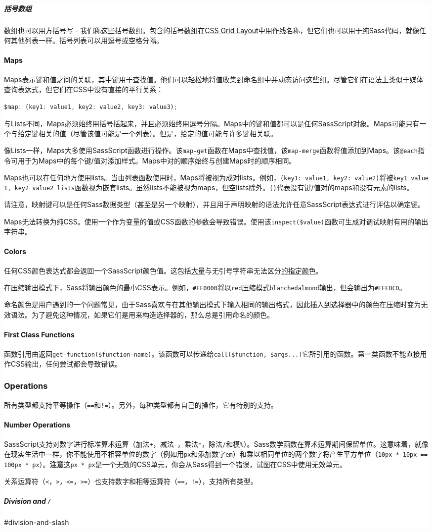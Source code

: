 

##### 括号数组

数组也可以用方括号写 - 我们称这些括号数组。包含的括号数组在[CSS Grid Layout](https://www.w3.org/TR/css-grid-1/)中用作线名称，但它们也可以用于纯Sass代码，就像任何其他列表一样。括号列表可以用逗号或空格分隔。

#### Maps

Maps表示键和值之间的关联，其中键用于查找值。他们可以轻松地将值收集到命名组中并动态访问这些组。尽管它们在语法上类似于媒体查询表达式，但它们在CSS中没有直接的平行关系：

```javascript
$map: (key1: value1, key2: value2, key3: value3);
```

与Lists不同，Maps必须始终用括号括起来，并且必须始终用逗号分隔。Maps中的键和值都可以是任何SassScript对象。Maps可能只有一个与给定键相关的值（尽管该值可能是一个列表）。但是，给定的值可能与许多键相关联。

像Lists一样，Maps大多使用SassScript函数进行操作。该`map-get`函数在Maps中查找值，该`map-merge`函数将值添加到Maps。该`@each`指令可用于为Maps中的每个键/值对添加样式。Maps中对的顺序始终与创建Maps时的顺序相同。

Maps也可以在任何地方使用lists。当由列表函数使用时，Maps将被视为成对lists。例如，`(key1: value1, key2: value2)`将被`key1 value1, key2 value2 lists`函数视为嵌套lists。虽然lists不能被视为maps，但空lists除外。`()`代表没有键/值对的maps和没有元素的lists。

请注意，映射键可以是任何Sass数据类型（甚至是另一个映射），并且用于声明映射的语法允许任意SassScript表达式进行评估以确定键。

Maps无法转换为纯CSS。使用一个作为变量的值或CSS函数的参数会导致错误。使用该`inspect($value)`函数可生成对调试映射有用的输出字符串。

#### Colors

任何CSS颜色表达式都会返回一个SassScript颜色值。这包括[大量](https://github.com/nex3/sass/blob/stable/lib/sass/script/value/color.rb#L28-L180)与无引号字符串无法区分[的指定颜色](https://github.com/nex3/sass/blob/stable/lib/sass/script/value/color.rb#L28-L180)。

在压缩输出模式下，Sass将输出颜色的最小CSS表示。例如，`#FF0000`将以`red`压缩模式`blanchedalmond`输出，但会输出为`#FFEBCD`。

命名颜色是用户遇到的一个问题常见，由于Sass喜欢与在其他输出模式下输入相同的输出格式，因此插入到选择器中的颜色在压缩时变为无效语法。为了避免这种情况，如果它们是用来构造选择器的，那么总是引用命名的颜色。

#### **First Class Functions**

函数引用由返回`get-function($function-name)`。该函数可以传递给`call($function, $args...)`它所引用的函数。第一类函数不能直接用作CSS输出，任何尝试都会导致错误。

### Operations

所有类型都支持平等操作（`==`和`!=`）。另外，每种类型都有自己的操作，它有特别的支持。

#### Number Operations

SassScript支持对数字进行标准算术运算（加法`+`，减法`-`，乘法`*`，除法`/`和模`%`）。Sass数学函数在算术运算期间保留单位。这意味着，就像在现实生活中一样，你不能使用不相容单位的数字（例如用`px`和添加数字`em`）和乘以相同单位的两个数字将产生平方单位（`10px * 10px == 100px * px`）。**注意**这`px * px`是一个无效的CSS单元，你会从Sass得到一个错误，试图在CSS中使用无效单元。

关系运算符（`<`，`>`，`<=`，`>=`）也支持数字和相等运算符（`==`，`!=`），支持所有类型。

##### Division and `/`

\#division-and-slash
